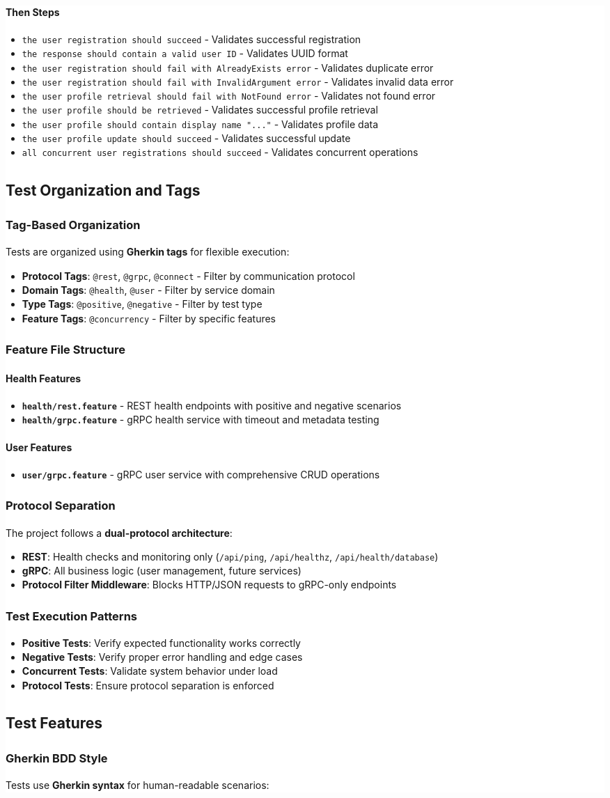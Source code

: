 #### Then Steps
- `the user registration should succeed` - Validates successful registration
- `the response should contain a valid user ID` - Validates UUID format
- `the user registration should fail with AlreadyExists error` - Validates duplicate error
- `the user registration should fail with InvalidArgument error` - Validates invalid data error
- `the user profile retrieval should fail with NotFound error` - Validates not found error
- `the user profile should be retrieved` - Validates successful profile retrieval
- `the user profile should contain display name "..."` - Validates profile data
- `the user profile update should succeed` - Validates successful update
- `all concurrent user registrations should succeed` - Validates concurrent operations

## Test Organization and Tags

### Tag-Based Organization

Tests are organized using **Gherkin tags** for flexible execution:

- **Protocol Tags**: `@rest`, `@grpc`, `@connect` - Filter by communication protocol
- **Domain Tags**: `@health`, `@user` - Filter by service domain
- **Type Tags**: `@positive`, `@negative` - Filter by test type
- **Feature Tags**: `@concurrency` - Filter by specific features

### Feature File Structure

#### Health Features
- **`health/rest.feature`** - REST health endpoints with positive and negative scenarios
- **`health/grpc.feature`** - gRPC health service with timeout and metadata testing

#### User Features
- **`user/grpc.feature`** - gRPC user service with comprehensive CRUD operations

### Protocol Separation

The project follows a **dual-protocol architecture**:

- **REST**: Health checks and monitoring only (`/api/ping`, `/api/healthz`, `/api/health/database`)
- **gRPC**: All business logic (user management, future services)
- **Protocol Filter Middleware**: Blocks HTTP/JSON requests to gRPC-only endpoints

### Test Execution Patterns

- **Positive Tests**: Verify expected functionality works correctly
- **Negative Tests**: Verify proper error handling and edge cases
- **Concurrent Tests**: Validate system behavior under load
- **Protocol Tests**: Ensure protocol separation is enforced

## Test Features

### Gherkin BDD Style
Tests use **Gherkin syntax** for human-readable scenarios:
